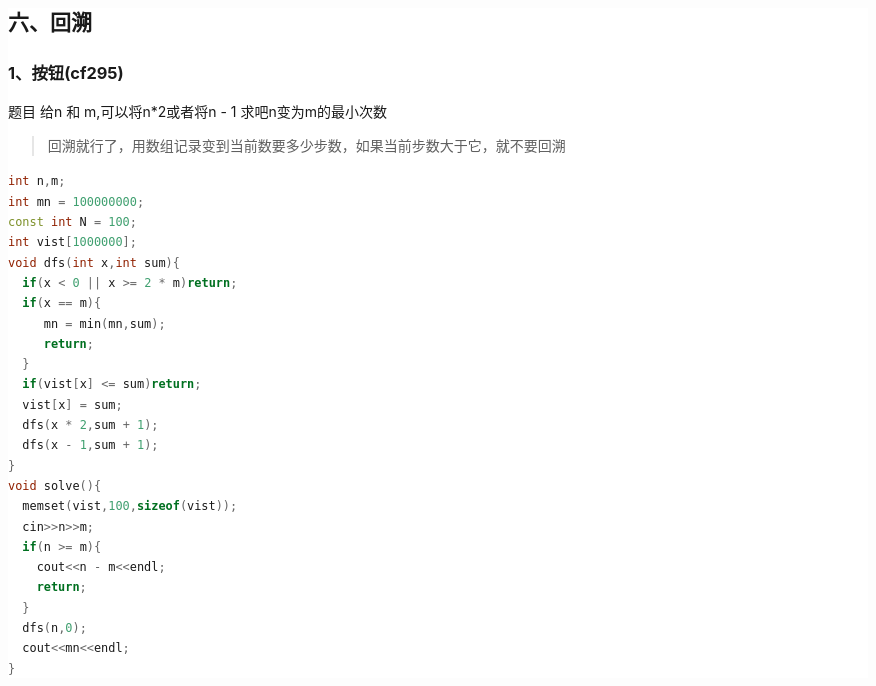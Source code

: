 





## 六、回溯

### 1、按钮(cf295)

题目
给n 和 m,可以将n*2或者将n - 1  求吧n变为m的最小次数

>回溯就行了，用数组记录变到当前数要多少步数，如果当前步数大于它，就不要回溯

```cpp
int n,m;
int mn = 100000000;
const int N = 100;
int vist[1000000];
void dfs(int x,int sum){
  if(x < 0 || x >= 2 * m)return;
  if(x == m){
     mn = min(mn,sum);
     return;
  }
  if(vist[x] <= sum)return;
  vist[x] = sum;
  dfs(x * 2,sum + 1);
  dfs(x - 1,sum + 1);
}
void solve(){
  memset(vist,100,sizeof(vist));
  cin>>n>>m;
  if(n >= m){
    cout<<n - m<<endl;
    return;
  }
  dfs(n,0);
  cout<<mn<<endl;
}
```

